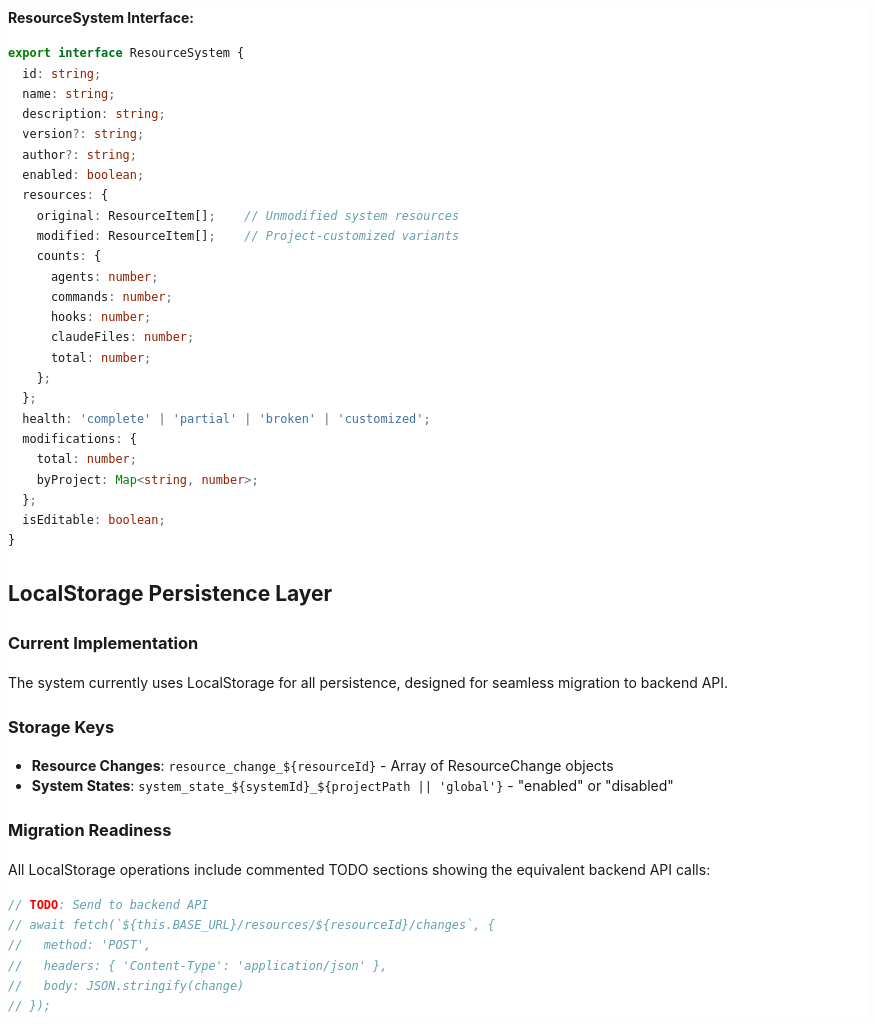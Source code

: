 **ResourceSystem Interface:**
```typescript
export interface ResourceSystem {
  id: string;
  name: string;
  description: string;
  version?: string;
  author?: string;
  enabled: boolean;
  resources: {
    original: ResourceItem[];    // Unmodified system resources
    modified: ResourceItem[];    // Project-customized variants
    counts: { 
      agents: number; 
      commands: number; 
      hooks: number; 
      claudeFiles: number;
      total: number;
    };
  };
  health: 'complete' | 'partial' | 'broken' | 'customized';
  modifications: {
    total: number;
    byProject: Map<string, number>;
  };
  isEditable: boolean;
}
```

## LocalStorage Persistence Layer

### Current Implementation
The system currently uses LocalStorage for all persistence, designed for seamless migration to backend API.

### Storage Keys
- **Resource Changes**: `resource_change_${resourceId}` - Array of ResourceChange objects
- **System States**: `system_state_${systemId}_${projectPath || 'global'}` - "enabled" or "disabled"

### Migration Readiness
All LocalStorage operations include commented TODO sections showing the equivalent backend API calls:

```typescript
// TODO: Send to backend API
// await fetch(`${this.BASE_URL}/resources/${resourceId}/changes`, {
//   method: 'POST',
//   headers: { 'Content-Type': 'application/json' },
//   body: JSON.stringify(change)
// });
```
